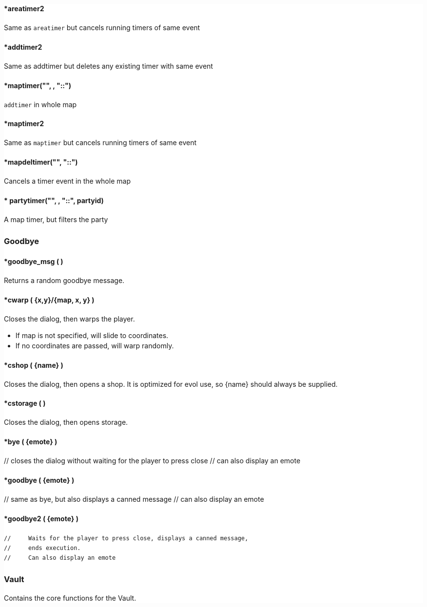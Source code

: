 #### \*areatimer2
Same as `areatimer` but cancels running timers of same event

#### \*addtimer2
Same as addtimer but deletes any existing timer with same event

#### \*maptimer("<map>", <tick>, "<npc>::<event>")
`addtimer` in whole map

#### \*maptimer2
Same as `maptimer` but cancels running timers of same event

#### \*mapdeltimer("<map>", "<npc>::<event>")
Cancels a timer event in the whole map

#### \* partytimer("<map>", <tick>, "<npc>::<event>", partyid)
A map timer, but filters the party

### Goodbye

#### \*goodbye_msg ( )
Returns a random goodbye message.

#### \*cwarp ( {x,y}/{map, x, y} )
Closes the dialog, then warps the player.
- If map is not specified, will slide to coordinates.
- If no coordinates are passed, will warp randomly.

#### \*cshop ( {name} )
Closes the dialog, then opens a shop.
It is optimized for evol use, so {name} should always be supplied.

#### \*cstorage ( )
Closes the dialog, then opens storage.

#### \*bye ( {emote} )
//     closes the dialog without waiting for the player to press close
//     can also display an emote

#### \*goodbye ( {emote} )
//     same as bye, but also displays a canned message
//     can also display an emote

#### \*goodbye2 ( {emote} )
```
//     Waits for the player to press close, displays a canned message,
//     ends execution.
//     Can also display an emote
```

### Vault
Contains the core functions for the Vault.

